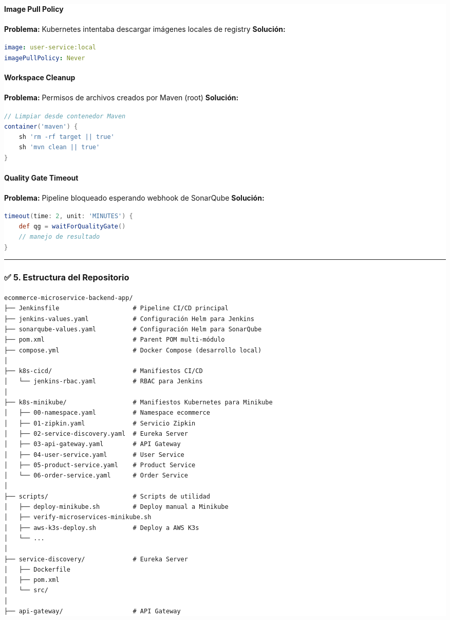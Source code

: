 #### Image Pull Policy
**Problema:** Kubernetes intentaba descargar imágenes locales de registry
**Solución:**
```yaml
image: user-service:local
imagePullPolicy: Never
```

#### Workspace Cleanup
**Problema:** Permisos de archivos creados por Maven (root)
**Solución:**
```groovy
// Limpiar desde contenedor Maven
container('maven') {
    sh 'rm -rf target || true'
    sh 'mvn clean || true'
}
```

#### Quality Gate Timeout
**Problema:** Pipeline bloqueado esperando webhook de SonarQube
**Solución:**
```groovy
timeout(time: 2, unit: 'MINUTES') {
    def qg = waitForQualityGate()
    // manejo de resultado
}
```

---

### ✅ 5. Estructura del Repositorio

```
ecommerce-microservice-backend-app/
├── Jenkinsfile                    # Pipeline CI/CD principal
├── jenkins-values.yaml            # Configuración Helm para Jenkins
├── sonarqube-values.yaml          # Configuración Helm para SonarQube
├── pom.xml                        # Parent POM multi-módulo
├── compose.yml                    # Docker Compose (desarrollo local)
│
├── k8s-cicd/                      # Manifiestos CI/CD
│   └── jenkins-rbac.yaml          # RBAC para Jenkins
│
├── k8s-minikube/                  # Manifiestos Kubernetes para Minikube
│   ├── 00-namespace.yaml          # Namespace ecommerce
│   ├── 01-zipkin.yaml             # Servicio Zipkin
│   ├── 02-service-discovery.yaml  # Eureka Server
│   ├── 03-api-gateway.yaml        # API Gateway
│   ├── 04-user-service.yaml       # User Service
│   ├── 05-product-service.yaml    # Product Service
│   └── 06-order-service.yaml      # Order Service
│
├── scripts/                       # Scripts de utilidad
│   ├── deploy-minikube.sh         # Deploy manual a Minikube
│   ├── verify-microservices-minikube.sh
│   ├── aws-k3s-deploy.sh          # Deploy a AWS K3s
│   └── ...
│
├── service-discovery/             # Eureka Server
│   ├── Dockerfile
│   ├── pom.xml
│   └── src/
│
├── api-gateway/                   # API Gateway
```